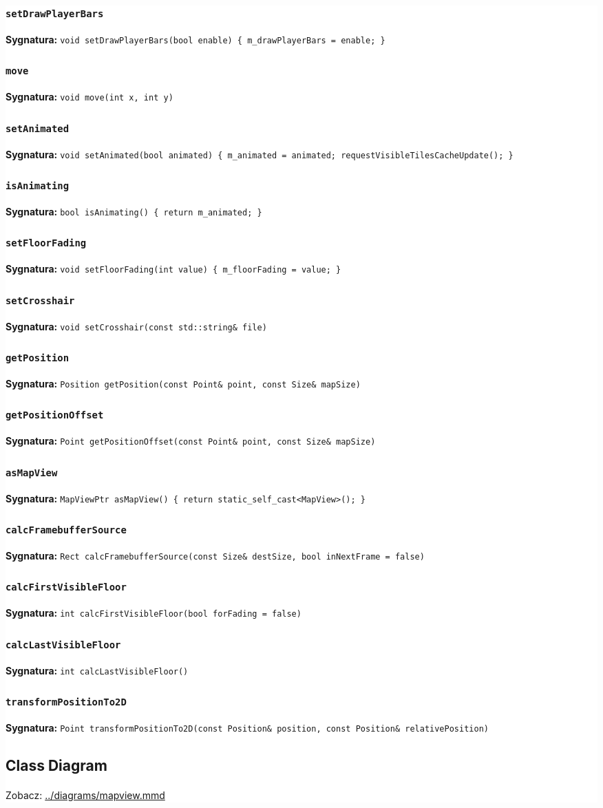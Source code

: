 ### `setDrawPlayerBars`

**Sygnatura:** `void setDrawPlayerBars(bool enable) { m_drawPlayerBars = enable; }`

### `move`

**Sygnatura:** `void move(int x, int y)`

### `setAnimated`

**Sygnatura:** `void setAnimated(bool animated) { m_animated = animated; requestVisibleTilesCacheUpdate(); }`

### `isAnimating`

**Sygnatura:** `bool isAnimating() { return m_animated; }`

### `setFloorFading`

**Sygnatura:** `void setFloorFading(int value) { m_floorFading = value; }`

### `setCrosshair`

**Sygnatura:** `void setCrosshair(const std::string& file)`

### `getPosition`

**Sygnatura:** `Position getPosition(const Point& point, const Size& mapSize)`

### `getPositionOffset`

**Sygnatura:** `Point getPositionOffset(const Point& point, const Size& mapSize)`

### `asMapView`

**Sygnatura:** `MapViewPtr asMapView() { return static_self_cast<MapView>(); }`

### `calcFramebufferSource`

**Sygnatura:** `Rect calcFramebufferSource(const Size& destSize, bool inNextFrame = false)`

### `calcFirstVisibleFloor`

**Sygnatura:** `int calcFirstVisibleFloor(bool forFading = false)`

### `calcLastVisibleFloor`

**Sygnatura:** `int calcLastVisibleFloor()`

### `transformPositionTo2D`

**Sygnatura:** `Point transformPositionTo2D(const Position& position, const Position& relativePosition)`

## Class Diagram

Zobacz: [../diagrams/mapview.mmd](../diagrams/mapview.mmd)
